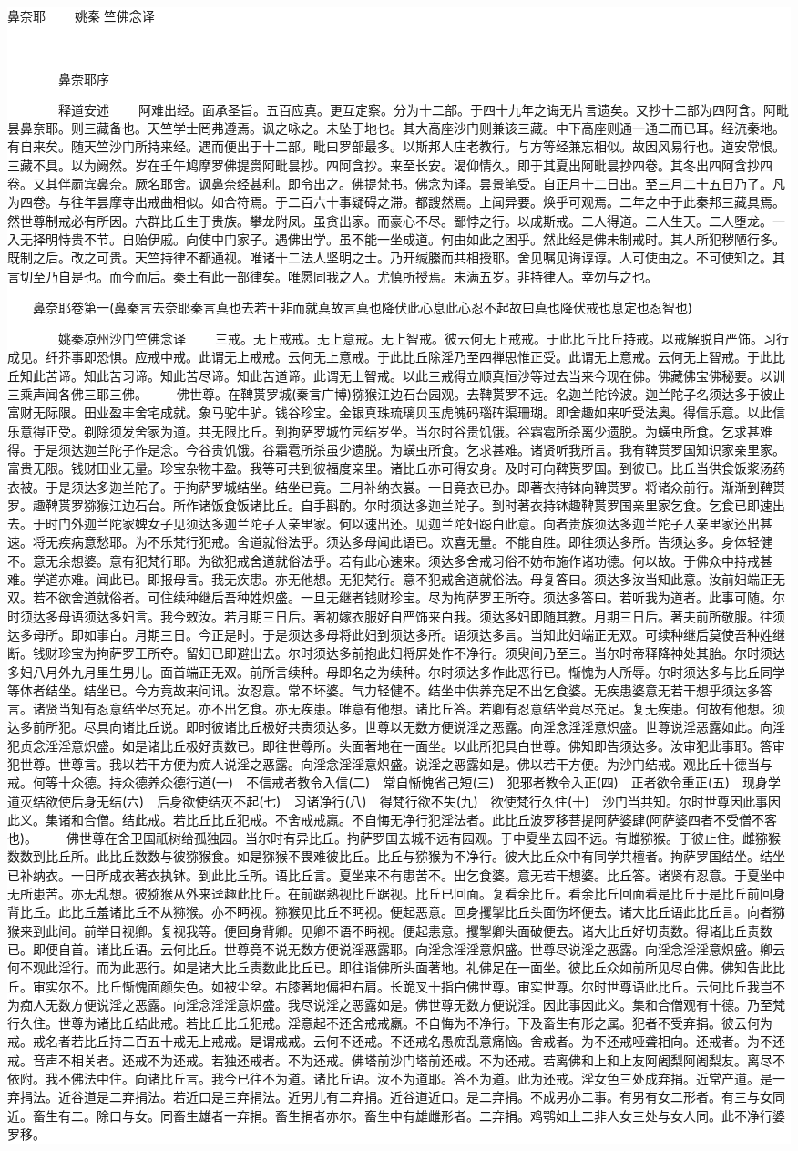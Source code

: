   鼻奈耶
                        　　姚秦 竺佛念译

                        
        　      


　　　　鼻奈耶序

　　　　释道安述
　　阿难出经。面承圣旨。五百应真。更互定察。分为十二部。于四十九年之诲无片言遗矣。又抄十二部为四阿含。阿毗昙鼻奈耶。则三藏备也。天竺学士罔弗遵焉。讽之咏之。未坠于地也。其大高座沙门则兼该三藏。中下高座则通一通二而已耳。经流秦地。有自来矣。随天竺沙门所持来经。遇而便出于十二部。毗曰罗部最多。以斯邦人庄老教行。与方等经兼忘相似。故因风易行也。道安常恨。三藏不具。以为阙然。岁在壬午鸠摩罗佛提赍阿毗昙抄。四阿含抄。来至长安。渴仰情久。即于其夏出阿毗昙抄四卷。其冬出四阿含抄四卷。又其伴罽宾鼻奈。厥名耶舍。讽鼻奈经甚利。即令出之。佛提梵书。佛念为译。昙景笔受。自正月十二日出。至三月二十五日乃了。凡为四卷。与往年昙摩寺出戒曲相似。如合符焉。于二百六十事疑碍之滞。都謏然焉。上闻异要。焕乎可观焉。二年之中于此秦邦三藏具焉。然世尊制戒必有所因。六群比丘生于贵族。攀龙附凤。虽贪出家。而豪心不尽。鄙悖之行。以成斯戒。二人得道。二人生天。二人堕龙。一入无择明恃贵不节。自贻伊戚。向使中门家子。遇佛出学。虽不能一坐成道。何由如此之困乎。然此经是佛未制戒时。其人所犯秽陋行多。既制之后。改之可贵。天竺持律不都通视。唯诸十二法人坚明之士。乃开缄縢而共相授耶。舍见嘱见诲谆谆。人可使由之。不可使知之。其言切至乃自是也。而今而后。秦土有此一部律矣。唯愿同我之人。尤慎所授焉。未满五岁。非持律人。幸勿与之也。

　　鼻奈耶卷第一(鼻秦言去奈耶秦言真也去若干非而就真故言真也降伏此心息此心忍不起故曰真也降伏戒也息定也忍智也)

　　　　姚秦凉州沙门竺佛念译
　　三戒。无上戒戒。无上意戒。无上智戒。彼云何无上戒戒。于此比丘比丘持戒。以戒解脱自严饰。习行成见。纤芥事即恐惧。应戒中戒。此谓无上戒戒。云何无上意戒。于此比丘除淫乃至四禅思惟正受。此谓无上意戒。云何无上智戒。于此比丘知此苦谛。知此苦习谛。知此苦尽谛。知此苦道谛。此谓无上智戒。以此三戒得立顺真恒沙等过去当来今现在佛。佛藏佛宝佛秘要。以训三乘声闻各佛三耶三佛。
　　佛世尊。在鞞贳罗城(秦言广博)猕猴江边石台园观。去鞞贳罗不远。名迦兰陀钤波。迦兰陀子名须达多于彼止富财无际限。田业盈丰舍宅成就。象马驼牛驴。钱谷珍宝。金银真珠琉璃贝玉虎魄码瑙砗渠珊瑚。即舍趣如来听受法奥。得信乐意。以此信乐意得正受。剃除须发舍家为道。共无限比丘。到拘萨罗城竹园结岁坐。当尔时谷贵饥饿。谷霜雹所杀离少遗脱。为蟥虫所食。乞求甚难得。于是须达迦兰陀子作是念。今谷贵饥饿。谷霜雹所杀虽少遗脱。为蟥虫所食。乞求甚难。诸贤听我所言。我有鞞贳罗国知识家亲里家。富贵无限。钱财田业无量。珍宝杂物丰盈。我等可共到彼福度亲里。诸比丘亦可得安身。及时可向鞞贳罗国。到彼已。比丘当供食饭浆汤药衣被。于是须达多迦兰陀子。于拘萨罗城结坐。结坐已竟。三月补纳衣裳。一日竟衣已办。即著衣持钵向鞞贳罗。将诸众前行。渐渐到鞞贳罗。趣鞞贳罗猕猴江边石台。所作诸饭食饭诸比丘。自手斟酌。尔时须达多迦兰陀子。到时著衣持钵趣鞞贳罗国亲里家乞食。乞食已即速出去。于时门外迦兰陀家婢女子见须达多迦兰陀子入亲里家。何以速出还。见迦兰陀妇跽白此意。向者贵族须达多迦兰陀子入亲里家还出甚速。将无疾病意愁耶。为不乐梵行犯戒。舍道就俗法乎。须达多母闻此语已。欢喜无量。不能自胜。即往须达多所。告须达多。身体轻健不。意无余想婆。意有犯梵行耶。为欲犯戒舍道就俗法乎。若有此心速来。须达多舍戒习俗不妨布施作诸功德。何以故。于佛众中持戒甚难。学道亦难。闻此已。即报母言。我无疾患。亦无他想。无犯梵行。意不犯戒舍道就俗法。母复答曰。须达多汝当知此意。汝前妇端正无双。若不欲舍道就俗者。可住续种继后吾种姓炽盛。一旦无继者钱财珍宝。尽为拘萨罗王所夺。须达多答曰。若听我为道者。此事可随。尔时须达多母语须达多妇言。我今敕汝。若月期三日后。著初嫁衣服好自严饰来白我。须达多妇即随其教。月期三日后。著夫前所敬服。往须达多母所。即如事白。月期三日。今正是时。于是须达多母将此妇到须达多所。语须达多言。当知此妇端正无双。可续种继后莫使吾种姓继断。钱财珍宝为拘萨罗王所夺。留妇已即避出去。尔时须达多前抱此妇将屏处作不净行。须臾间乃至三。当尔时帝释降神处其胎。尔时须达多妇八月外九月里生男儿。面首端正无双。前所言续种。母即名之为续种。尔时须达多作此恶行已。惭愧为人所辱。尔时须达多与比丘同学等体者结坐。结坐已。今方竟故来问讯。汝忍意。常不坏婆。气力轻健不。结坐中供养充足不出乞食婆。无疾患婆意无若干想乎须达多答言。诸贤当知有忍意结坐尽充足。亦不出乞食。亦无疾患。唯意有他想。诸比丘答。若卿有忍意结坐竟尽充足。复无疾患。何故有他想。须达多前所犯。尽具向诸比丘说。即时彼诸比丘极好共责须达多。世尊以无数方便说淫之恶露。向淫念淫淫意炽盛。世尊说淫恶露如此。向淫犯贞念淫淫意炽盛。如是诸比丘极好责数已。即往世尊所。头面著地在一面坐。以此所犯具白世尊。佛知即告须达多。汝审犯此事耶。答审犯世尊。世尊言。我以若干方便为痴人说淫之恶露。向淫念淫淫意炽盛。说淫之恶露如是。佛以若干方便。为沙门结戒。观比丘十德当与戒。何等十众德。持众德养众德行道(一)　不信戒者教令入信(二)　常自惭愧省己短(三)　犯邪者教令入正(四)　正者欲令重正(五)　现身学道灭结欲使后身无结(六)　后身欲使结灭不起(七)　习诸净行(八)　得梵行欲不失(九)　欲使梵行久住(十)　沙门当共知。尔时世尊因此事因此义。集诸和合僧。结此戒。若比丘比丘犯戒。不舍戒戒羸。不自悔无净行犯淫法者。此比丘波罗移菩提阿萨婆肆(阿萨婆四者不受僧不客也)。
　　佛世尊在舍卫国祇树给孤独园。当尔时有异比丘。拘萨罗国去城不远有园观。于中夏坐去园不远。有雌猕猴。于彼止住。雌猕猴数数到比丘所。此比丘数数与彼猕猴食。如是猕猴不畏难彼比丘。比丘与猕猴为不净行。彼大比丘众中有同学共檀者。拘萨罗国结坐。结坐已补纳衣。一日所成衣著衣执钵。到此比丘所。语比丘言。夏坐来不有患苦不。出乞食婆。意无若干想婆。比丘答。诸贤有忍意。于夏坐中无所患苦。亦无乱想。彼猕猴从外来迳趣此比丘。在前踞熟视比丘踞视。比丘已回面。复看余比丘。看余比丘回面看是比丘于是比丘前回身背比丘。此比丘羞诸比丘不从猕猴。亦不眄视。猕猴见比丘不眄视。便起恶意。回身攫掣比丘头面伤坏便去。诸大比丘语此比丘言。向者猕猴来到此间。前举目视卿。复视我等。便回身背卿。见卿不语不眄视。便起恚意。攫掣卿头面破便去。诸大比丘好切责数。得诸比丘责数已。即便自首。诸比丘语。云何比丘。世尊竟不说无数方便说淫恶露耶。向淫念淫淫意炽盛。世尊尽说淫之恶露。向淫念淫淫意炽盛。卿云何不观此淫行。而为此恶行。如是诸大比丘责数此比丘已。即往诣佛所头面著地。礼佛足在一面坐。彼比丘众如前所见尽白佛。佛知告此比丘。审实尔不。比丘惭愧面颜失色。如被尘坌。右膝著地偏袒右肩。长跪叉十指白佛世尊。审实世尊。尔时世尊语此比丘。云何比丘我岂不为痴人无数方便说淫之恶露。向淫念淫淫意炽盛。我尽说淫之恶露如是。佛世尊无数方便说淫。因此事因此义。集和合僧观有十德。乃至梵行久住。世尊为诸比丘结此戒。若比丘比丘犯戒。淫意起不还舍戒戒羸。不自悔为不净行。下及畜生有形之属。犯者不受弃捐。彼云何为戒。戒名者若比丘持二百五十戒无上戒戒。是谓戒戒。云何不还戒。不还戒名愚痴乱意痛恼。舍戒者。为不还戒哑聋相向。还戒者。为不还戒。音声不相关者。还戒不为还戒。若独还戒者。不为还戒。佛塔前沙门塔前还戒。不为还戒。若离佛和上和上友阿阇梨阿阇梨友。离尽不依附。我不佛法中住。向诸比丘言。我今已往不为道。诸比丘语。汝不为道耶。答不为道。此为还戒。淫女色三处成弃捐。近常产道。是一弃捐法。近谷道是二弃捐法。若近口是三弃捐法。近男儿有二弃捐。近谷道近口。是二弃捐。不成男亦二事。有男有女二形者。有三与女同近。畜生有二。除口与女。同畜生雄者一弃捐。畜生捐者亦尔。畜生中有雄雌形者。二弃捐。鸡鹗如上二非人女三处与女人同。此不净行婆罗移。